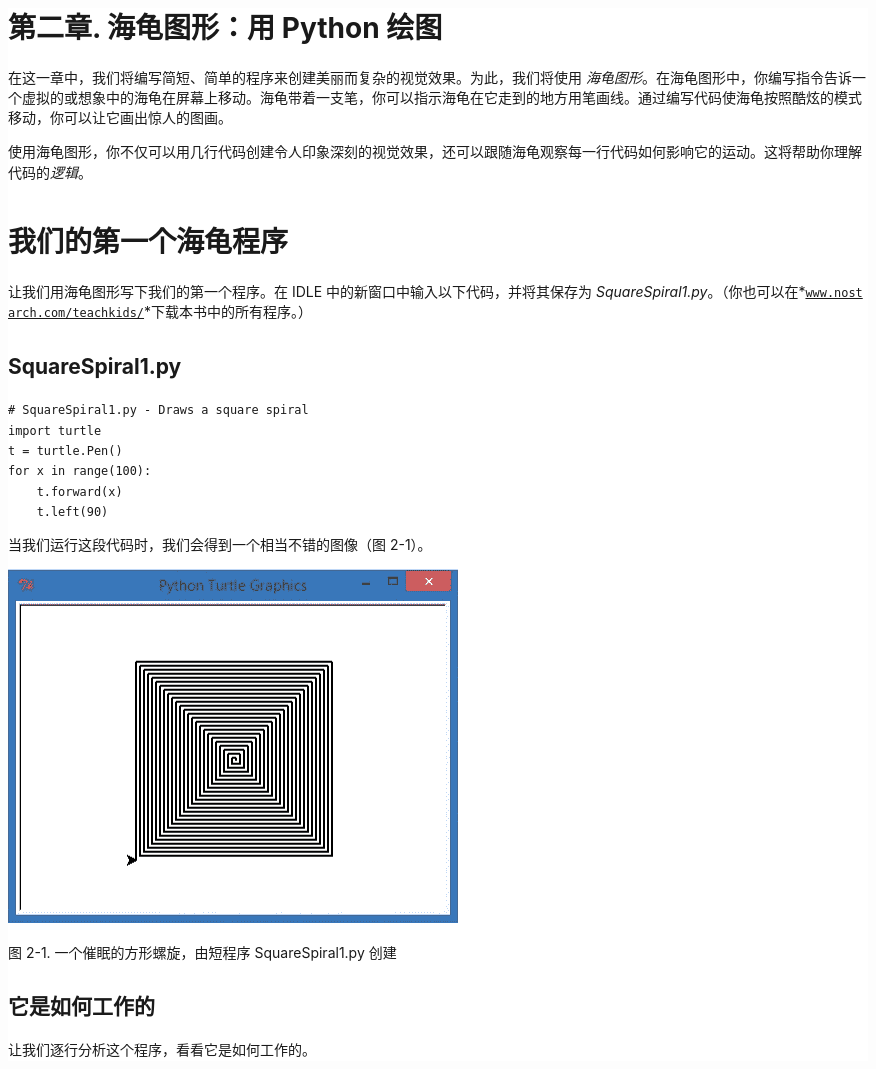 # 第二章. 海龟图形：用 Python 绘图

在这一章中，我们将编写简短、简单的程序来创建美丽而复杂的视觉效果。为此，我们将使用 *海龟图形*。在海龟图形中，你编写指令告诉一个虚拟的或想象中的海龟在屏幕上移动。海龟带着一支笔，你可以指示海龟在它走到的地方用笔画线。通过编写代码使海龟按照酷炫的模式移动，你可以让它画出惊人的图画。

使用海龟图形，你不仅可以用几行代码创建令人印象深刻的视觉效果，还可以跟随海龟观察每一行代码如何影响它的运动。这将帮助你理解代码的*逻辑*。

# 我们的第一个海龟程序

让我们用海龟图形写下我们的第一个程序。在 IDLE 中的新窗口中输入以下代码，并将其保存为 *SquareSpiral1.py*。（你也可以在*[`www.nostarch.com/teachkids/`](http://www.nostarch.com/teachkids/)*下载本书中的所有程序。）

## SquareSpiral1.py

```
# SquareSpiral1.py - Draws a square spiral
import turtle
t = turtle.Pen()
for x in range(100):
    t.forward(x)
    t.left(90)
```

当我们运行这段代码时，我们会得到一个相当不错的图像（图 2-1）。

![一个催眠的方形螺旋，由短程序 SquareSpiral1.py 创建](img/httpatomoreillycomsourcenostarchimages2188716.png.jpg)

图 2-1. 一个催眠的方形螺旋，由短程序 SquareSpiral1.py 创建

## 它是如何工作的

让我们逐行分析这个程序，看看它是如何工作的。
